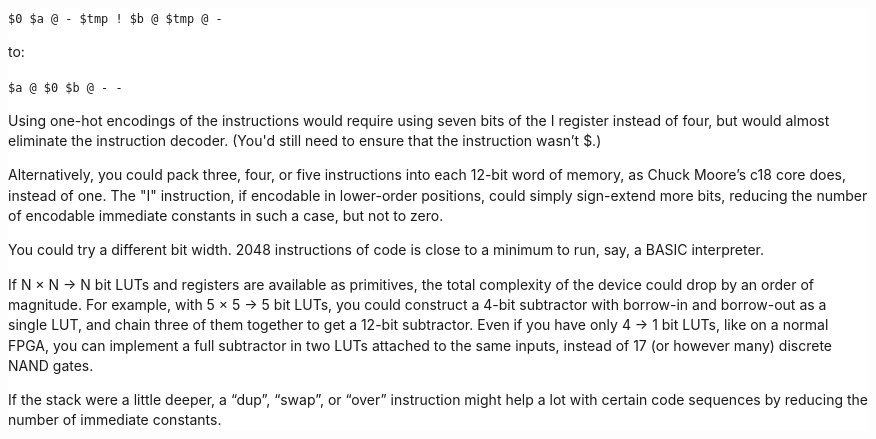     $0 $a @ - $tmp ! $b @ $tmp @ -

to:

    $a @ $0 $b @ - -

Using one-hot encodings of the instructions would require using seven
bits of the I register instead of four, but would almost eliminate the
instruction decoder.  (You'd still need to ensure that the instruction
wasn’t $.)

Alternatively, you could pack three, four, or five instructions into
each 12-bit word of memory, as Chuck Moore’s c18 core does, instead of
one.  The "I" instruction, if encodable in lower-order positions,
could simply sign-extend more bits, reducing the number of encodable
immediate constants in such a case, but not to zero.

You could try a different bit width. 2048 instructions of code is
close to a minimum to run, say, a BASIC interpreter.

If N × N → N bit LUTs and registers are available as primitives, the
total complexity of the device could drop by an order of magnitude.
For example, with 5 × 5 → 5 bit LUTs, you could construct a 4-bit
subtractor with borrow-in and borrow-out as a single LUT, and chain
three of them together to get a 12-bit subtractor.  Even if you have
only 4 → 1 bit LUTs, like on a normal FPGA, you can implement a full
subtractor in two LUTs attached to the same inputs, instead of 17 (or
however many) discrete NAND gates.

If the stack were a little deeper, a “dup”, “swap”, or “over”
instruction might help a lot with certain code sequences by
reducing the number of immediate constants.

<link rel="stylesheet" href="http://canonical.org/~kragen/style.css" />
